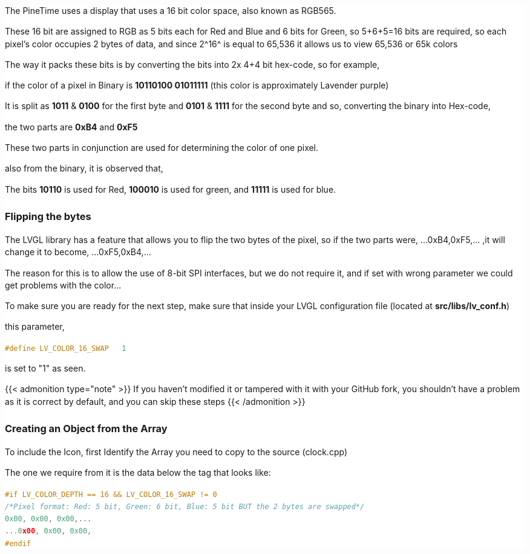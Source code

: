 The PineTime uses a display that uses a 16 bit color space, also known as RGB565.

These 16 bit are assigned to RGB as 5 bits each for Red and Blue and 6 bits for Green, so 5+6+5=16 bits are required, so each pixel’s color occupies 2 bytes of data,
and since 2^16^ is equal to 65,536 it allows us to view 65,536 or 65k colors

The way it packs these bits is by converting the bits into 2x  4+4 bit hex-code, so for example,

if the color of a pixel in Binary is **10110100 01011111** (this color is approximately Lavender purple)

It is split as **1011** & **0100** for the first byte and **0101** & **1111** for the second byte
and so, converting the binary into Hex-code,

the two parts are **0xB4** and **0xF5**

These two parts in conjunction are used for determining the color of one pixel.

also from the binary, it is observed that,

The bits **10110** is used for Red, **100010** is used for green, and **11111** is used for blue.

### Flipping the bytes

The LVGL library has a feature that allows you to flip the two bytes of the pixel, so if the two parts were, ...0xB4,0xF5,... ,it will change it to become, ...0xF5,0xB4,...

The reason for this is to allow the use of 8-bit SPI interfaces, but we do not require it, and if set with  wrong parameter we could get problems with the color...

To make sure you are ready for the next step, make sure that inside your LVGL configuration file (located at **src/libs/lv_conf.h**)

this parameter,

```CPP
#define LV_COLOR_16_SWAP   1
```

is set to "1" as seen.

{{< admonition type="note" >}}
 If you haven’t modified it or tampered with it with your GitHub fork, you shouldn’t have a problem as it is correct by default, and you can skip these steps
{{< /admonition >}}

### Creating an Object from the Array

To include the Icon, first Identify the Array you need to copy to the source (clock.cpp)

The one we require from it is the data below the tag that looks like:

```CPP
#if LV_COLOR_DEPTH == 16 && LV_COLOR_16_SWAP != 0
/*Pixel format: Red: 5 bit, Green: 6 bit, Blue: 5 bit BUT the 2 bytes are swapped*/
0x00, 0x00, 0x00,...
...0x00, 0x00, 0x00, 
#endif
```
